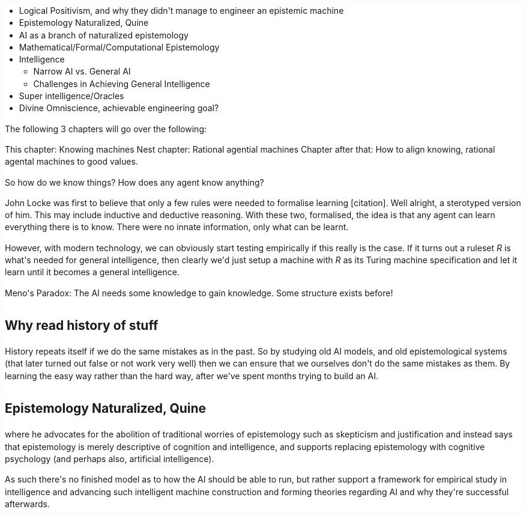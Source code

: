 
- Logical Positivism, and why they didn't manage to engineer an epistemic machine 
- Epistemology Naturalized, Quine
- AI as a branch of naturalized epistemology
- Mathematical/Formal/Computational Epistemology
- Intelligence
	- Narrow AI vs. General AI
	- Challenges in Achieving General Intelligence
- Super intelligence/Oracles
- Divine Omniscience, achievable engineering goal?


The following 3 chapters will go over the following:

This chapter: Knowing machines
Nest chapter: Rational agential machines
Chapter after that: How to align knowing, rational agental machines to good values.


So how do we know things? How does any agent know anything? 

John Locke was first to believe that only a few rules were needed to formalise learning [citation]. Well alright, a sterotyped version of him. This may include inductive and deductive reasoning. With these two, formalised, the idea is that any agent can learn everything there is to know. There were no innate information, only what can be learnt.

However, with modern technology, we can obviously start testing empirically if this really is the case. If it turns out a ruleset $R$ is what's needed for general intelligence, then clearly we'd just setup a machine with $R$ as its Turing machine specification and let it learn until it becomes a general intelligence. 





Meno's Paradox: The AI needs some knowledge to gain knowledge. Some structure exists before!

## Why read history of stuff

History repeats itself if we do the same mistakes as in the past. So by studying old AI models, and old epistemological systems (that later turned out false or not work very well) then we can ensure that we ourselves don't do the same mistakes as them. By learning the easy way rather than the hard way, after we've spent months trying to build an AI. 


## Epistemology Naturalized, Quine


where he advocates for the abolition of traditional worries of epistemology such as skepticism and justification and instead says that epistemology is merely descriptive of cognition and intelligence, and supports replacing epistemology with cognitive psychology (and perhaps also, artificial intelligence).


As such there's no finished model as to how the AI should be able to run, but rather support a framework for empirical study in intelligence and advancing such intelligent machine construction and forming theories regarding AI and why they're successful afterwards. 

